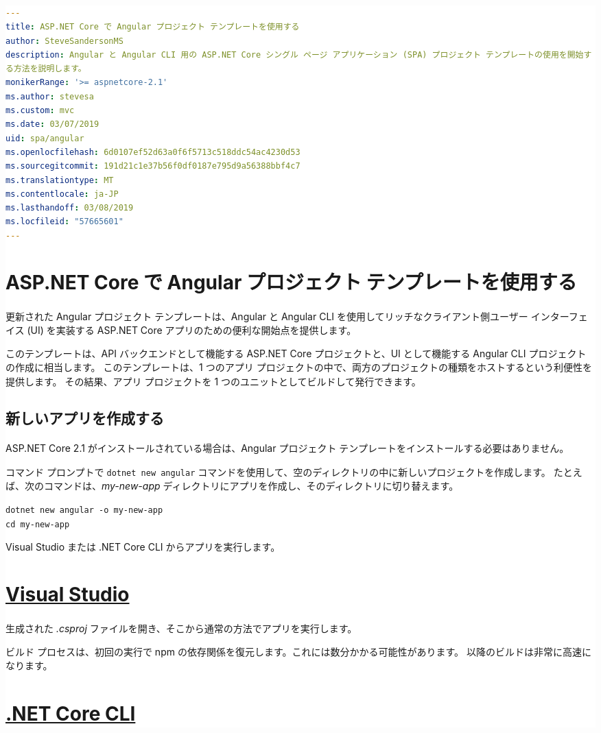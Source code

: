 ```yaml
---
title: ASP.NET Core で Angular プロジェクト テンプレートを使用する
author: SteveSandersonMS
description: Angular と Angular CLI 用の ASP.NET Core シングル ページ アプリケーション (SPA) プロジェクト テンプレートの使用を開始する方法を説明します。
monikerRange: '>= aspnetcore-2.1'
ms.author: stevesa
ms.custom: mvc
ms.date: 03/07/2019
uid: spa/angular
ms.openlocfilehash: 6d0107ef52d63a0f6f5713c518ddc54ac4230d53
ms.sourcegitcommit: 191d21c1e37b56f0df0187e795d9a56388bbf4c7
ms.translationtype: MT
ms.contentlocale: ja-JP
ms.lasthandoff: 03/08/2019
ms.locfileid: "57665601"
---
```

# <a name="use-the-angular-project-template-with-aspnet-core"></a>ASP.NET Core で Angular プロジェクト テンプレートを使用する

更新された Angular プロジェクト テンプレートは、Angular と Angular CLI を使用してリッチなクライアント側ユーザー インターフェイス (UI) を実装する ASP.NET Core アプリのための便利な開始点を提供します。

このテンプレートは、API バックエンドとして機能する ASP.NET Core プロジェクトと、UI として機能する Angular CLI プロジェクトの作成に相当します。 このテンプレートは、1 つのアプリ プロジェクトの中で、両方のプロジェクトの種類をホストするという利便性を提供します。 その結果、アプリ プロジェクトを 1 つのユニットとしてビルドして発行できます。

## <a name="create-a-new-app"></a>新しいアプリを作成する

ASP.NET Core 2.1 がインストールされている場合は、Angular プロジェクト テンプレートをインストールする必要はありません。

コマンド プロンプトで `dotnet new angular` コマンドを使用して、空のディレクトリの中に新しいプロジェクトを作成します。 たとえば、次のコマンドは、*my-new-app* ディレクトリにアプリを作成し、そのディレクトリに切り替えます。

```console
dotnet new angular -o my-new-app
cd my-new-app
```

Visual Studio または .NET Core CLI からアプリを実行します。

# <a name="visual-studiotabvisual-studio"></a>[Visual Studio](#tab/visual-studio/)

生成された *.csproj* ファイルを開き、そこから通常の方法でアプリを実行します。

ビルド プロセスは、初回の実行で npm の依存関係を復元します。これには数分かかる可能性があります。 以降のビルドは非常に高速になります。

# <a name="net-core-clitabnetcore-cli"></a>[.NET Core CLI](#tab/netcore-cli/)
